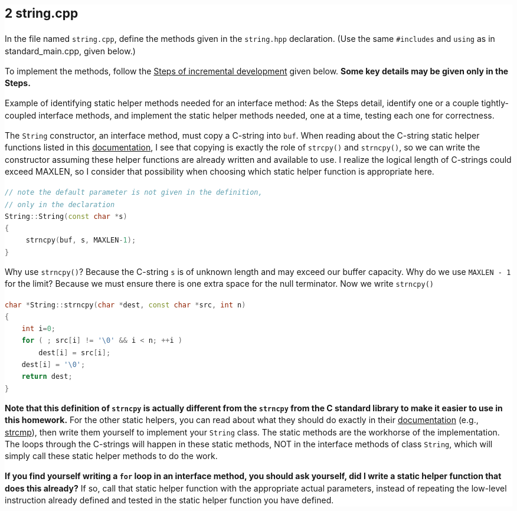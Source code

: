 ## 2 string.cpp

In the file named `string.cpp`, define the methods given in the `string.hpp` declaration. (Use the same `#includes` and `using` as in standard_main.cpp, given below.)

To implement the methods, follow the [Steps of incremental development](#steps-of-incremental-development) given below. **Some key details may be given only in the Steps.**

Example of identifying static helper methods needed for an interface method:
As the Steps detail,  identify one or a couple tightly-coupled interface methods, and implement the static helper methods needed, one at a time, testing each one for correctness.

The `String` constructor, an interface method, must copy a C-string into `buf`. When reading about the C-string static helper functions listed in this [documentation](https://cplusplus.com/reference/cstring/), I see that copying is exactly the role of `strcpy()` and `strncpy()`, so we can write the constructor assuming these helper functions are already written and available to use.  I realize the logical length of C-strings could exceed MAXLEN, so I consider that possibility when choosing which static helper function is appropriate here.

```cpp
// note the default parameter is not given in the definition,
// only in the declaration
String::String(const char *s)
{
     strncpy(buf, s, MAXLEN-1);
}
```

Why use `strncpy()`?  Because the C-string `s` is of unknown length and may exceed our buffer capacity.  Why do we use `MAXLEN - 1` for the limit?  Because we must ensure there is one extra space for the null terminator. Now we write `strncpy()`

```cpp
char *String::strncpy(char *dest, const char *src, int n)
{
    int i=0;
    for ( ; src[i] != '\0' && i < n; ++i )
        dest[i] = src[i];
    dest[i] = '\0';
    return dest;
}
```

**Note that this definition of `strncpy` is actually different from the `strncpy` from the C standard library to make it easier to use in this homework.** For the other static helpers, you can read about what they should do exactly in their [documentation](https://cplusplus.com/reference/cstring/) (e.g., [strcmp](https://cplusplus.com/reference/cstring/strcmp/)), then write them yourself to implement your `String` class. The static methods are the workhorse of the implementation. The loops through the C-strings will happen in these static methods, NOT in the interface methods of class `String`, which will simply call these static helper methods to do the work.

**If you find yourself writing a `for` loop in an interface method, you should ask yourself, did I write a static helper function that does this already?** If so, call that static helper function with the appropriate actual parameters, instead of repeating the low-level instruction already defined and tested in the static helper function you have defined.
